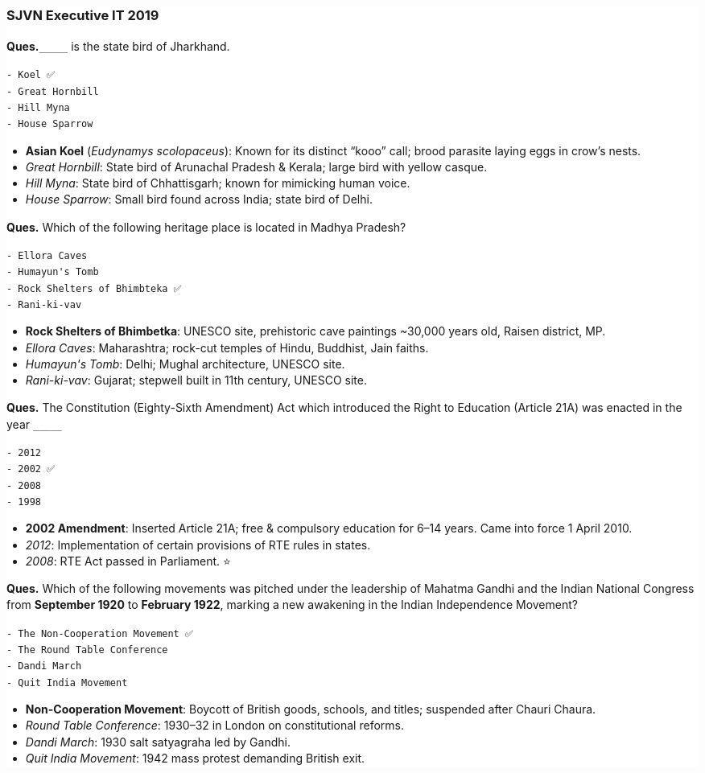 
### SJVN Executive IT 2019 

**Ques.**`_____` is the state bird of Jharkhand.
```
- Koel ✅
- Great Hornbill
- Hill Myna
- House Sparrow
```
- **Asian Koel** (_Eudynamys scolopaceus_): Known for its distinct “kooo” call; brood parasite laying eggs in crow’s nests.
- _Great Hornbill_: State bird of Arunachal Pradesh & Kerala; large bird with yellow casque.
- _Hill Myna_: State bird of Chhattisgarh; known for mimicking human voice.    
- _House Sparrow_: Small bird found across India; state bird of Delhi.

**Ques.** Which of the following heritage place is located in Madhya Pradesh?
```
- Ellora Caves
- Humayun's Tomb
- Rock Shelters of Bhimbteka ✅
- Rani-ki-vav
```
- **Rock Shelters of Bhimbetka**: UNESCO site, prehistoric cave paintings ~30,000 years old, Raisen district, MP.
- _Ellora Caves_: Maharashtra; rock-cut temples of Hindu, Buddhist, Jain faiths.
- _Humayun's Tomb_: Delhi; Mughal architecture, UNESCO site.
- _Rani-ki-vav_: Gujarat; stepwell built in 11th century, UNESCO site.

**Ques.** The Constitution (Eighty-Sixth Amendment) Act which introduced the Right to Education (Article 21A) was enacted in the year `_____`
```
- 2012
- 2002 ✅
- 2008
- 1998
```
- **2002 Amendment**: Inserted Article 21A; free & compulsory education for 6–14 years. Came into force 1 April 2010.
- _2012_: Implementation of certain provisions of RTE rules in states.
- _2008_: RTE Act passed in Parliament.     ⭐

**Ques.** Which of the following movements was pitched under the leadership of Mahatma Gandhi and the Indian National Congress from **September 1920** to **February 1922**, marking a new awakening in the Indian Independence Movement? 
```
- The Non-Cooperation Movement ✅
- The Round Table Conference
- Dandi March
- Quit India Movement
```
- **Non-Cooperation Movement**: Boycott of British goods, schools, and titles; suspended after Chauri Chaura.
- _Round Table Conference_: 1930–32 in London on constitutional reforms.
- _Dandi March_: 1930 salt satyagraha led by Gandhi.
- _Quit India Movement_: 1942 mass protest demanding British exit.
